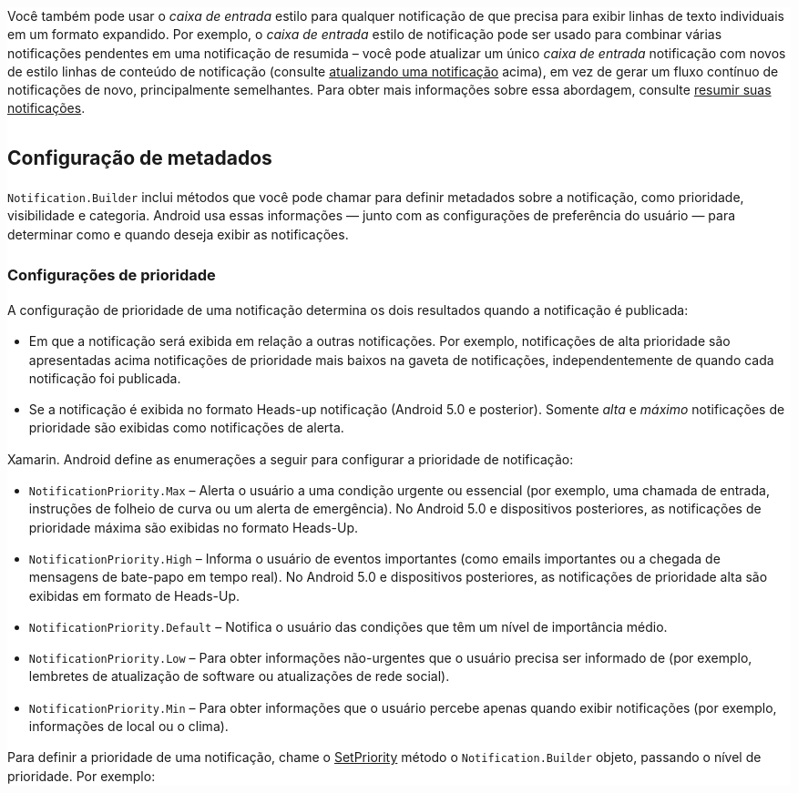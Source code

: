 Você também pode usar o *caixa de entrada* estilo para qualquer notificação de que precisa para exibir linhas de texto individuais em um formato expandido. Por exemplo, o *caixa de entrada* estilo de notificação pode ser usado para combinar várias notificações pendentes em uma notificação de resumida &ndash; você pode atualizar um único *caixa de entrada* notificação com novos de estilo linhas de conteúdo de notificação (consulte [atualizando uma notificação](#updating-a-notification) acima), em vez de gerar um fluxo contínuo de notificações de novo, principalmente semelhantes. Para obter mais informações sobre essa abordagem, consulte [resumir suas notificações](http://developer.android.com/design/patterns/notifications.html#summarize_your_notifications).


## <a name="configuring-metadata"></a>Configuração de metadados

`Notification.Builder` inclui métodos que você pode chamar para definir metadados sobre a notificação, como prioridade, visibilidade e categoria. Android usa essas informações &mdash; junto com as configurações de preferência do usuário &mdash; para determinar como e quando deseja exibir as notificações.


### <a name="priority-settings"></a>Configurações de prioridade

A configuração de prioridade de uma notificação determina os dois resultados quando a notificação é publicada:

-   Em que a notificação será exibida em relação a outras notificações.
    Por exemplo, notificações de alta prioridade são apresentadas acima notificações de prioridade mais baixos na gaveta de notificações, independentemente de quando cada notificação foi publicada.

-   Se a notificação é exibida no formato Heads-up notificação (Android 5.0 e posterior). Somente *alta* e *máximo* notificações de prioridade são exibidas como notificações de alerta.

Xamarin. Android define as enumerações a seguir para configurar a prioridade de notificação:

-   `NotificationPriority.Max` &ndash; Alerta o usuário a uma condição urgente ou essencial (por exemplo, uma chamada de entrada, instruções de folheio de curva ou um alerta de emergência). No Android 5.0 e dispositivos posteriores, as notificações de prioridade máxima são exibidas no formato Heads-Up.

-   `NotificationPriority.High` &ndash; Informa o usuário de eventos importantes (como emails importantes ou a chegada de mensagens de bate-papo em tempo real). No Android 5.0 e dispositivos posteriores, as notificações de prioridade alta são exibidas em formato de Heads-Up.

-   `NotificationPriority.Default` &ndash; Notifica o usuário das condições que têm um nível de importância médio.

-   `NotificationPriority.Low` &ndash; Para obter informações não-urgentes que o usuário precisa ser informado de (por exemplo, lembretes de atualização de software ou atualizações de rede social).

-   `NotificationPriority.Min` &ndash; Para obter informações que o usuário percebe apenas quando exibir notificações (por exemplo, informações de local ou o clima).

Para definir a prioridade de uma notificação, chame o [SetPriority](https://developer.xamarin.com/api/member/Android.App.Notification+Builder.SetPriority/) método o `Notification.Builder` objeto, passando o nível de prioridade. Por exemplo:
